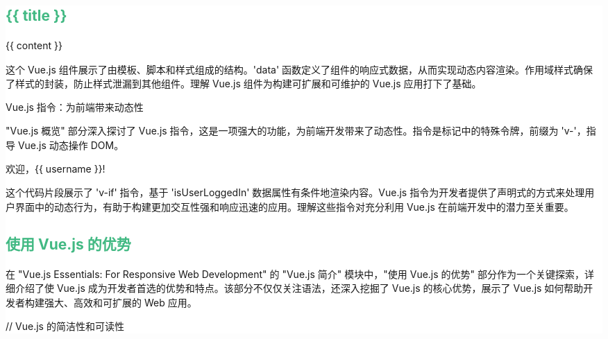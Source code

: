 <div>

<h2>{{ title }}</h2>

<p>{{ content }}</p>

</div>

</template>

<script>

export default {

data() {

return {

title: 'Vue.js 组件',

content: '使用 Vue.js 构建模块化和可重用的组件。'

};

}

};

</script>

<style scoped>

h2 {

color: #42b983;

}

</style>

这个 Vue.js 组件展示了由模板、脚本和样式组成的结构。'data' 函数定义了组件的响应式数据，从而实现动态内容渲染。作用域样式确保了样式的封装，防止样式泄漏到其他组件。理解 Vue.js 组件为构建可扩展和可维护的 Vue.js 应用打下了基础。

Vue.js 指令：为前端带来动态性

"Vue.js 概览" 部分深入探讨了 Vue.js 指令，这是一项强大的功能，为前端开发带来了动态性。指令是标记中的特殊令牌，前缀为 'v-'，指导 Vue.js 动态操作 DOM。



<div v-if="isUserLoggedIn">

<p>欢迎，{{ username }}!</p>

</div>

这个代码片段展示了 'v-if' 指令，基于 'isUserLoggedIn' 数据属性有条件地渲染内容。Vue.js 指令为开发者提供了声明式的方式来处理用户界面中的动态行为，有助于构建更加交互性强和响应迅速的应用。理解这些指令对充分利用 Vue.js 在前端开发中的潜力至关重要。

## 使用 Vue.js 的优势

在 "Vue.js Essentials: For Responsive Web Development" 的 "Vue.js 简介" 模块中，"使用 Vue.js 的优势" 部分作为一个关键探索，详细介绍了使 Vue.js 成为开发者首选的优势和特点。该部分不仅仅关注语法，还深入挖掘了 Vue.js 的核心优势，展示了 Vue.js 如何帮助开发者构建强大、高效和可扩展的 Web 应用。

// Vue.js 的简洁性和可读性

